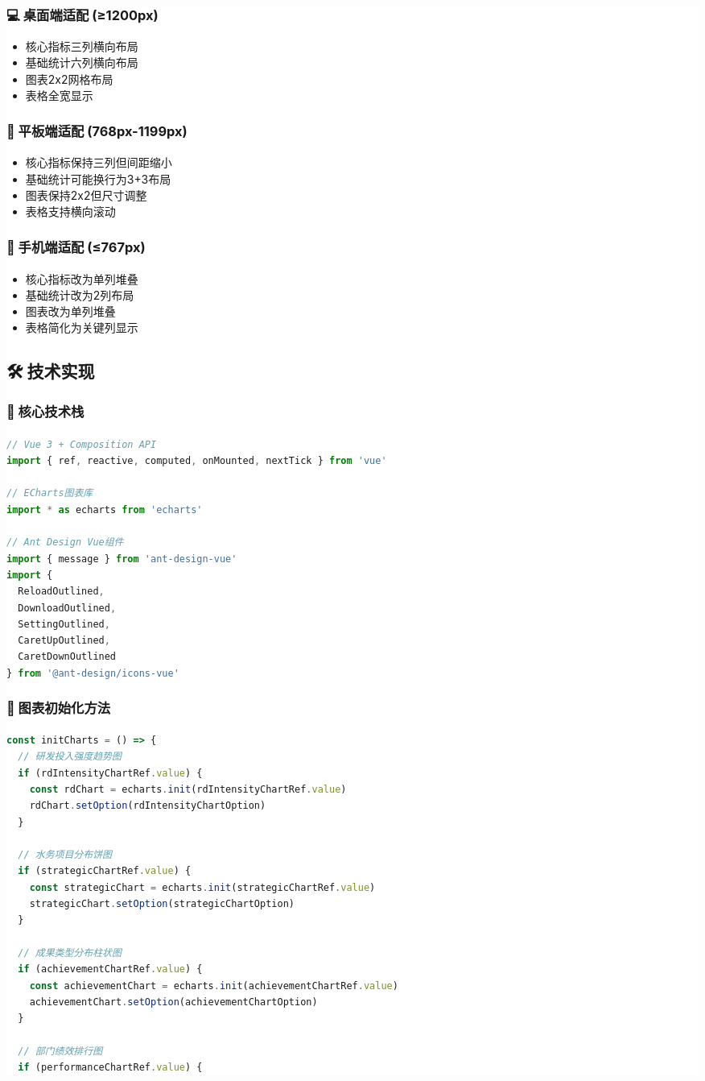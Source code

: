 ### 💻 桌面端适配 (≥1200px)
- 核心指标三列横向布局
- 基础统计六列横向布局
- 图表2x2网格布局
- 表格全宽显示

### 📱 平板端适配 (768px-1199px)
- 核心指标保持三列但间距缩小
- 基础统计可能换行为3+3布局
- 图表保持2x2但尺寸调整
- 表格支持横向滚动

### 📱 手机端适配 (≤767px)
- 核心指标改为单列堆叠
- 基础统计改为2列布局
- 图表改为单列堆叠
- 表格简化为关键列显示

## 🛠️ 技术实现

### 🎯 核心技术栈
```javascript
// Vue 3 + Composition API
import { ref, reactive, computed, onMounted, nextTick } from 'vue'

// ECharts图表库
import * as echarts from 'echarts'

// Ant Design Vue组件
import { message } from 'ant-design-vue'
import {
  ReloadOutlined,
  DownloadOutlined,
  SettingOutlined,
  CaretUpOutlined,
  CaretDownOutlined
} from '@ant-design/icons-vue'
```

### 🎨 图表初始化方法
```javascript
const initCharts = () => {
  // 研发投入强度趋势图
  if (rdIntensityChartRef.value) {
    const rdChart = echarts.init(rdIntensityChartRef.value)
    rdChart.setOption(rdIntensityChartOption)
  }
  
  // 水务项目分布饼图
  if (strategicChartRef.value) {
    const strategicChart = echarts.init(strategicChartRef.value)
    strategicChart.setOption(strategicChartOption)
  }
  
  // 成果类型分布柱状图
  if (achievementChartRef.value) {
    const achievementChart = echarts.init(achievementChartRef.value)
    achievementChart.setOption(achievementChartOption)
  }
  
  // 部门绩效排行图
  if (performanceChartRef.value) {
```